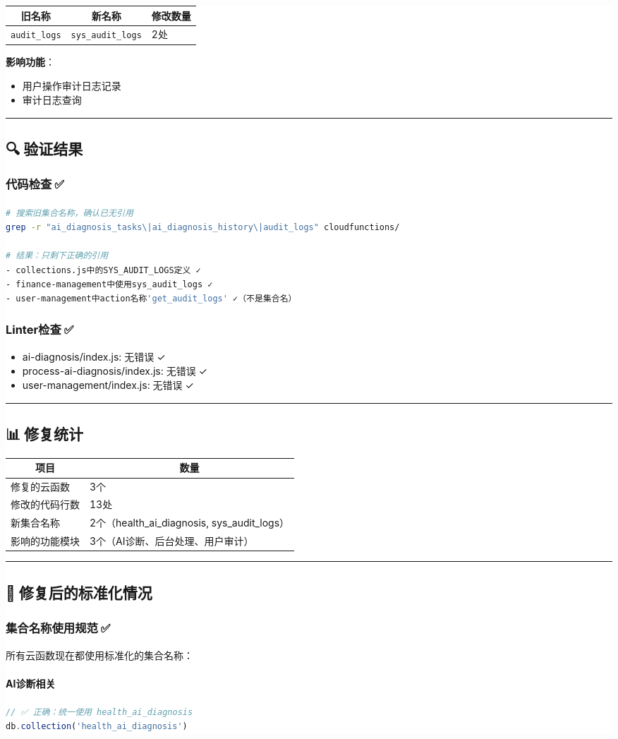 | 旧名称 | 新名称 | 修改数量 |
|--------|--------|---------|
| `audit_logs` | `sys_audit_logs` | 2处 |

**影响功能**：
- 用户操作审计日志记录
- 审计日志查询

---

## 🔍 验证结果

### 代码检查 ✅
```bash
# 搜索旧集合名称，确认已无引用
grep -r "ai_diagnosis_tasks\|ai_diagnosis_history\|audit_logs" cloudfunctions/

# 结果：只剩下正确的引用
- collections.js中的SYS_AUDIT_LOGS定义 ✓
- finance-management中使用sys_audit_logs ✓  
- user-management中action名称'get_audit_logs' ✓（不是集合名）
```

### Linter检查 ✅
- ai-diagnosis/index.js: 无错误 ✓
- process-ai-diagnosis/index.js: 无错误 ✓
- user-management/index.js: 无错误 ✓

---

## 📊 修复统计

| 项目 | 数量 |
|------|------|
| 修复的云函数 | 3个 |
| 修改的代码行数 | 13处 |
| 新集合名称 | 2个（health_ai_diagnosis, sys_audit_logs） |
| 影响的功能模块 | 3个（AI诊断、后台处理、用户审计） |

---

## 🎯 修复后的标准化情况

### 集合名称使用规范 ✅

所有云函数现在都使用标准化的集合名称：

#### AI诊断相关
```javascript
// ✅ 正确：统一使用 health_ai_diagnosis
db.collection('health_ai_diagnosis')
```
